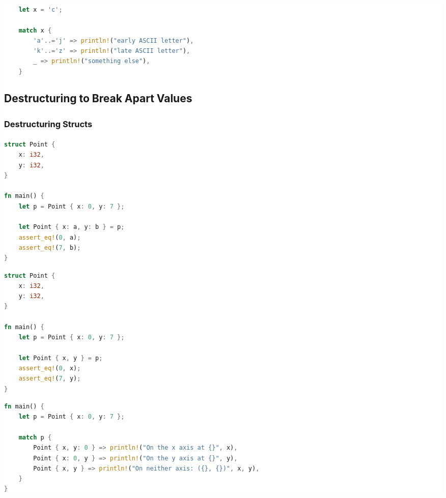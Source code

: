 ```rust
    let x = 'c';

    match x {
        'a'..='j' => println!("early ASCII letter"),
        'k'..='z' => println!("late ASCII letter"),
        _ => println!("something else"),
    }
```

## Destructuring to Break Apart Values

### Destructuring Structs

```rust
struct Point {
    x: i32,
    y: i32,
}

fn main() {
    let p = Point { x: 0, y: 7 };

    let Point { x: a, y: b } = p;
    assert_eq!(0, a);
    assert_eq!(7, b);
}
```

```rust
struct Point {
    x: i32,
    y: i32,
}

fn main() {
    let p = Point { x: 0, y: 7 };

    let Point { x, y } = p;
    assert_eq!(0, x);
    assert_eq!(7, y);
}
```

```rust
fn main() {
    let p = Point { x: 0, y: 7 };

    match p {
        Point { x, y: 0 } => println!("On the x axis at {}", x),
        Point { x: 0, y } => println!("On the y axis at {}", y),
        Point { x, y } => println!("On neither axis: ({}, {})", x, y),
    }
}
```
